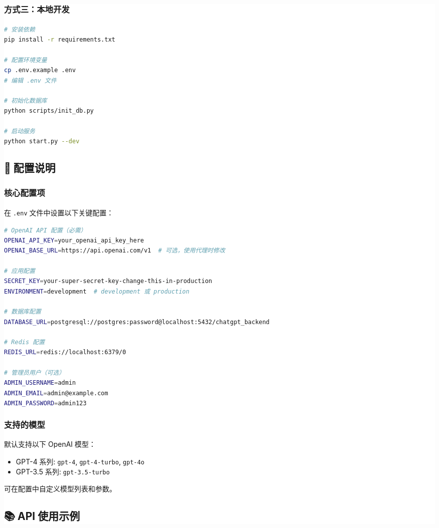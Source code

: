 ### 方式三：本地开发

```bash
# 安装依赖
pip install -r requirements.txt

# 配置环境变量
cp .env.example .env
# 编辑 .env 文件

# 初始化数据库
python scripts/init_db.py

# 启动服务
python start.py --dev
```

## 🔧 配置说明

### 核心配置项

在 `.env` 文件中设置以下关键配置：

```bash
# OpenAI API 配置（必需）
OPENAI_API_KEY=your_openai_api_key_here
OPENAI_BASE_URL=https://api.openai.com/v1  # 可选，使用代理时修改

# 应用配置
SECRET_KEY=your-super-secret-key-change-this-in-production
ENVIRONMENT=development  # development 或 production

# 数据库配置
DATABASE_URL=postgresql://postgres:password@localhost:5432/chatgpt_backend

# Redis 配置
REDIS_URL=redis://localhost:6379/0

# 管理员用户（可选）
ADMIN_USERNAME=admin
ADMIN_EMAIL=admin@example.com
ADMIN_PASSWORD=admin123
```

### 支持的模型

默认支持以下 OpenAI 模型：
- GPT-4 系列: `gpt-4`, `gpt-4-turbo`, `gpt-4o`
- GPT-3.5 系列: `gpt-3.5-turbo`

可在配置中自定义模型列表和参数。

## 📚 API 使用示例
